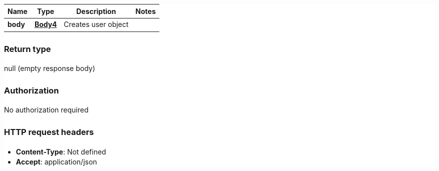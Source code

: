 Name | Type | Description  | Notes
------------- | ------------- | ------------- | -------------
 **body** | [**Body4**](Body4.md)| Creates user object | 

### Return type

null (empty response body)

### Authorization

No authorization required

### HTTP request headers

 - **Content-Type**: Not defined
 - **Accept**: application/json

